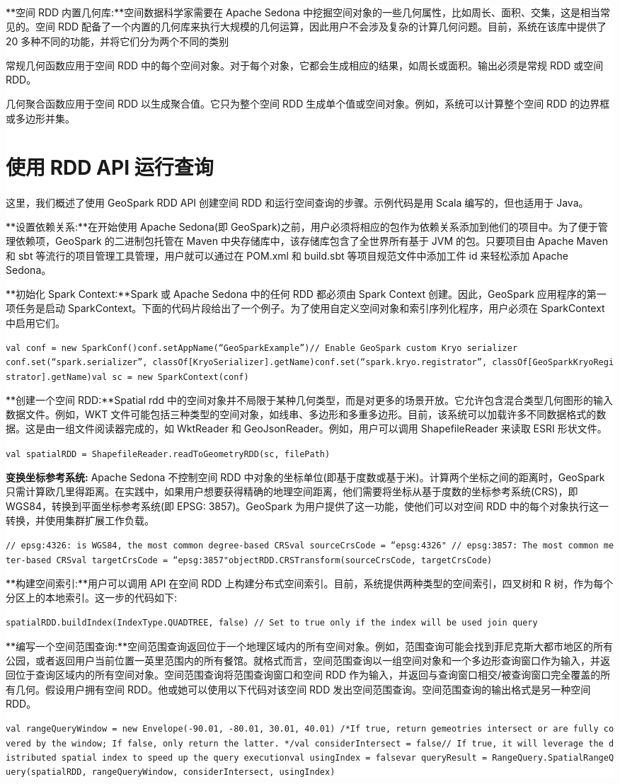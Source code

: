 **空间 RDD 内置几何库:**空间数据科学家需要在 Apache Sedona 中挖掘空间对象的一些几何属性，比如周长、面积、交集，这是相当常见的。空间 RDD 配备了一个内置的几何库来执行大规模的几何运算，因此用户不会涉及复杂的计算几何问题。目前，系统在该库中提供了 20 多种不同的功能，并将它们分为两个不同的类别

常规几何函数应用于空间 RDD 中的每个空间对象。对于每个对象，它都会生成相应的结果，如周长或面积。输出必须是常规 RDD 或空间 RDD。

几何聚合函数应用于空间 RDD 以生成聚合值。它只为整个空间 RDD 生成单个值或空间对象。例如，系统可以计算整个空间 RDD 的边界框或多边形并集。

# 使用 RDD API 运行查询

这里，我们概述了使用 GeoSpark RDD API 创建空间 RDD 和运行空间查询的步骤。示例代码是用 Scala 编写的，但也适用于 Java。

**设置依赖关系:**在开始使用 Apache Sedona(即 GeoSpark)之前，用户必须将相应的包作为依赖关系添加到他们的项目中。为了便于管理依赖项，GeoSpark 的二进制包托管在 Maven 中央存储库中，该存储库包含了全世界所有基于 JVM 的包。只要项目由 Apache Maven 和 sbt 等流行的项目管理工具管理，用户就可以通过在 POM.xml 和 build.sbt 等项目规范文件中添加工件 id 来轻松添加 Apache Sedona。

**初始化 Spark Context:**Spark 或 Apache Sedona 中的任何 RDD 都必须由 Spark Context 创建。因此，GeoSpark 应用程序的第一项任务是启动 SparkContext。下面的代码片段给出了一个例子。为了使用自定义空间对象和索引序列化程序，用户必须在 SparkContext 中启用它们。

```
val conf = new SparkConf()conf.setAppName(“GeoSparkExample”)// Enable GeoSpark custom Kryo serializer
conf.set(“spark.serializer”, classOf[KryoSerializer].getName)conf.set(“spark.kryo.registrator”, classOf[GeoSparkKryoRegistrator].getName)val sc = new SparkContext(conf)
```

**创建一个空间 RDD:**Spatial rdd 中的空间对象并不局限于某种几何类型，而是对更多的场景开放。它允许包含混合类型几何图形的输入数据文件。例如，WKT 文件可能包括三种类型的空间对象，如线串、多边形和多重多边形。目前，该系统可以加载许多不同数据格式的数据。这是由一组文件阅读器完成的，如 WktReader 和 GeoJsonReader。例如，用户可以调用 ShapefileReader 来读取 ESRI 形状文件。

```
val spatialRDD = ShapefileReader.readToGeometryRDD(sc, filePath)
```

**变换坐标参考系统:** Apache Sedona 不控制空间 RDD 中对象的坐标单位(即基于度数或基于米)。计算两个坐标之间的距离时，GeoSpark 只需计算欧几里得距离。在实践中，如果用户想要获得精确的地理空间距离，他们需要将坐标从基于度数的坐标参考系统(CRS)，即 WGS84，转换到平面坐标参考系统(即 EPSG: 3857)。GeoSpark 为用户提供了这一功能，使他们可以对空间 RDD 中的每个对象执行这一转换，并使用集群扩展工作负载。

```
// epsg:4326: is WGS84, the most common degree-based CRSval sourceCrsCode = “epsg:4326" // epsg:3857: The most common meter-based CRSval targetCrsCode = “epsg:3857"objectRDD.CRSTransform(sourceCrsCode, targetCrsCode)
```

**构建空间索引:**用户可以调用 API 在空间 RDD 上构建分布式空间索引。目前，系统提供两种类型的空间索引，四叉树和 R 树，作为每个分区上的本地索引。这一步的代码如下:

```
spatialRDD.buildIndex(IndexType.QUADTREE, false) // Set to true only if the index will be used join query
```

**编写一个空间范围查询:**空间范围查询返回位于一个地理区域内的所有空间对象。例如，范围查询可能会找到菲尼克斯大都市地区的所有公园，或者返回用户当前位置一英里范围内的所有餐馆。就格式而言，空间范围查询以一组空间对象和一个多边形查询窗口作为输入，并返回位于查询区域内的所有空间对象。空间范围查询将范围查询窗口和空间 RDD 作为输入，并返回与查询窗口相交/被查询窗口完全覆盖的所有几何。假设用户拥有空间 RDD。他或她可以使用以下代码对该空间 RDD 发出空间范围查询。空间范围查询的输出格式是另一种空间 RDD。

```
val rangeQueryWindow = new Envelope(-90.01, -80.01, 30.01, 40.01) /*If true, return gemeotries intersect or are fully covered by the window; If false, only return the latter. */val considerIntersect = false// If true, it will leverage the distributed spatial index to speed up the query executionval usingIndex = falsevar queryResult = RangeQuery.SpatialRangeQuery(spatialRDD, rangeQueryWindow, considerIntersect, usingIndex)
```
